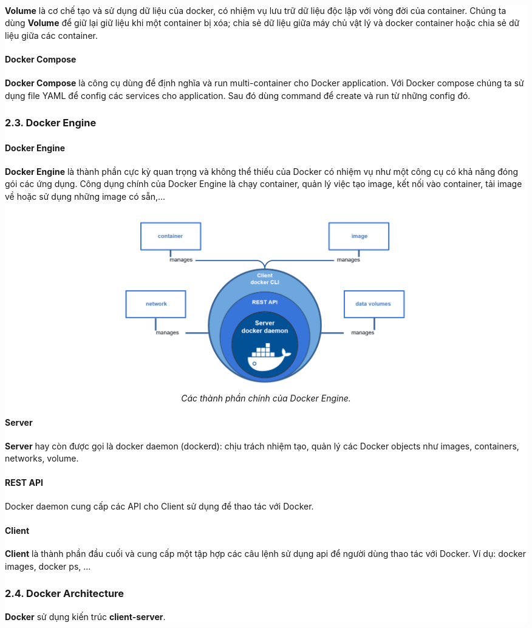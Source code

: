 **Volume** là cơ chế tạo và sử dụng dữ liệu của docker, có nhiệm vụ lưu trữ dữ liệu độc lập với vòng đời của container.
Chúng ta dùng **Volume** để giữ lại giữ liệu khi một container bị xóa; chia sẻ dữ liệu giữa máy chủ vật lý và docker container hoặc chia sẻ dữ liệu giữa các container.

#### Docker Compose

**Docker Compose** là công cụ dùng để định nghĩa và run multi-container cho Docker application. Với Docker compose chúng ta sử dụng file YAML để config các services cho application. Sau đó dùng command để create và run từ những config đó.

### 2.3. Docker Engine

#### Docker Engine

**Docker Engine** là thành phần cực kỳ quan trọng và không thể thiếu của Docker có nhiệm vụ như một công cụ có khả năng đóng gói các ứng dụng. Công dụng chính của Docker Engine là chạy container, quản lý việc tạo image, kết nối vào container, tải image về hoặc sử dụng những image có sẵn,…
<div align="center">
       <img src="./images/docker-engine.png" width="500"/>
       <br/>
       <i>Các thành phần chính của Docker Engine.</i>
</div>

#### Server
**Server** hay còn được gọi là docker daemon (dockerd): chịu trách nhiệm tạo, quản lý các Docker objects như images, containers, networks, volume.
#### REST API
Docker daemon cung cấp các API cho Client sử dụng để thao tác với Docker.
#### Client
**Client** là thành phần đầu cuối và cung cấp một tập hợp các câu lệnh sử dụng api để người dùng thao tác với Docker. Ví dụ: docker images, docker ps, ...
### 2.4. Docker Architecture
**Docker** sử dụng kiến trúc **client-server**.
